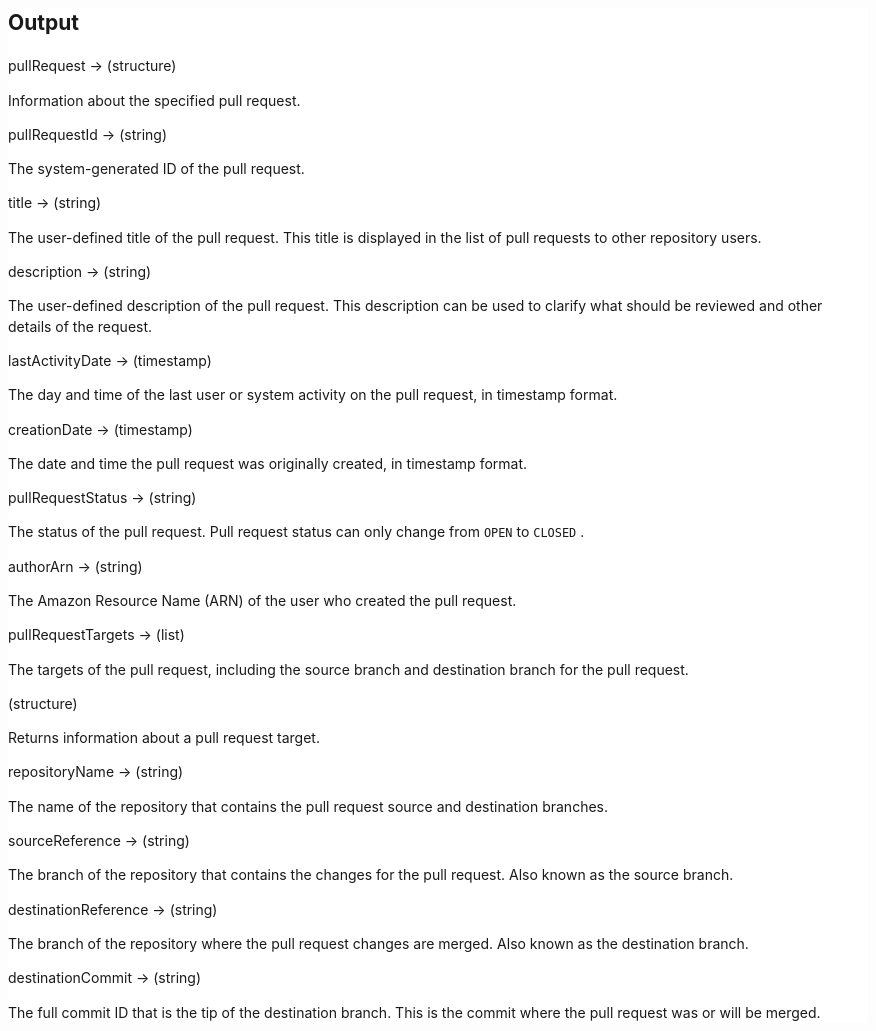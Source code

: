 ## Output

pullRequest -> (structure)

Information about the specified pull request.

pullRequestId -> (string)

The system-generated ID of the pull request.

title -> (string)

The user-defined title of the pull request. This title is displayed in the list of pull requests to other repository users.

description -> (string)

The user-defined description of the pull request. This description can be used to clarify what should be reviewed and other details of the request.

lastActivityDate -> (timestamp)

The day and time of the last user or system activity on the pull request, in timestamp format.

creationDate -> (timestamp)

The date and time the pull request was originally created, in timestamp format.

pullRequestStatus -> (string)

The status of the pull request. Pull request status can only change from `OPEN` to `CLOSED` .

authorArn -> (string)

The Amazon Resource Name (ARN) of the user who created the pull request.

pullRequestTargets -> (list)

The targets of the pull request, including the source branch and destination branch for the pull request.

(structure)

Returns information about a pull request target.

repositoryName -> (string)

The name of the repository that contains the pull request source and destination branches.

sourceReference -> (string)

The branch of the repository that contains the changes for the pull request. Also known as the source branch.

destinationReference -> (string)

The branch of the repository where the pull request changes are merged. Also known as the destination branch.

destinationCommit -> (string)

The full commit ID that is the tip of the destination branch. This is the commit where the pull request was or will be merged.
